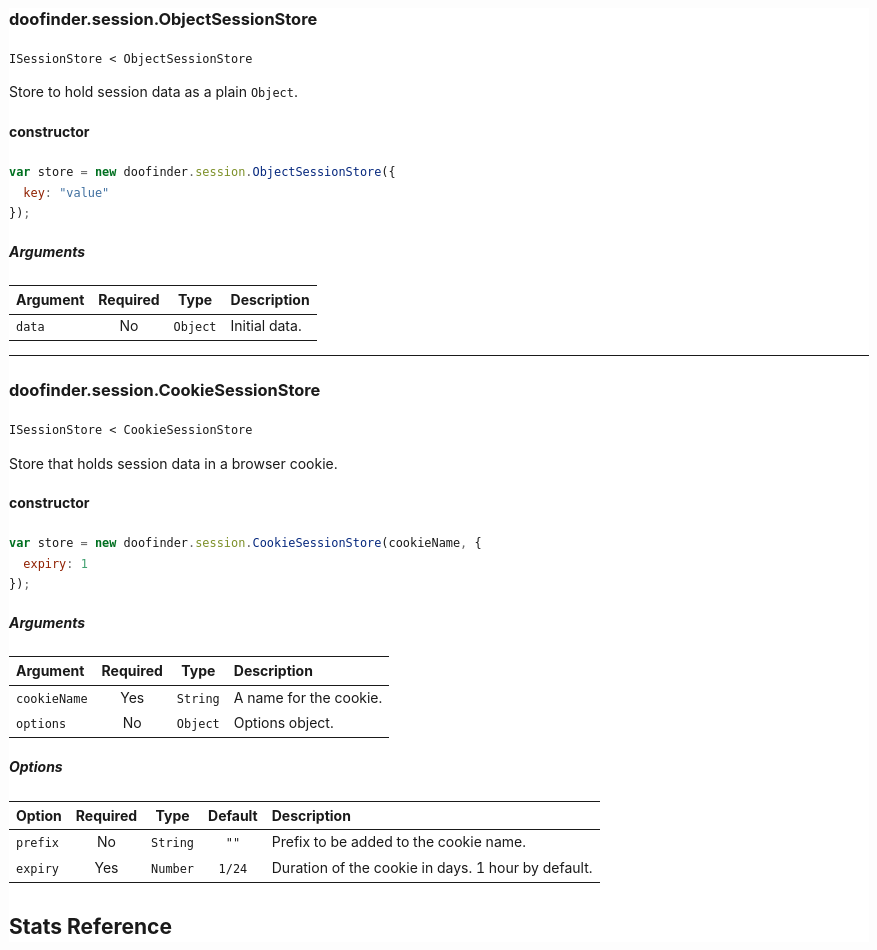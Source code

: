 
### doofinder.session.ObjectSessionStore

`ISessionStore < ObjectSessionStore`

Store to hold session data as a plain `Object`.

#### constructor

```javascript
var store = new doofinder.session.ObjectSessionStore({
  key: "value"
});
```

##### Arguments

| Argument | Required | Type | Description |
| :--- | :---: | :---: | :--- |
| `data` | No | `Object` | Initial data. |

---

### doofinder.session.CookieSessionStore

`ISessionStore < CookieSessionStore`

Store that holds session data in a browser cookie.

#### constructor

```javascript
var store = new doofinder.session.CookieSessionStore(cookieName, {
  expiry: 1
});
```

##### Arguments

| Argument | Required | Type | Description |
| :--- | :---: | :---: | :--- |
| `cookieName` | Yes | `String` | A name for the cookie. |
| `options` | No | `Object` | Options object. |

##### Options

| Option | Required | Type |  Default | Description |
| :--- | :---: | :---: | :---: | :--- |
| `prefix` | No | `String` | `""` | Prefix to be added to the cookie name. |
| `expiry` | Yes | `Number` | `1/24` | Duration of the cookie in days. 1 hour by default. |

## Stats Reference
